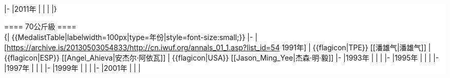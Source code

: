 |-
|2011年
|
|
|
|}

==== 70公斤級 ====  
{| {{MedalistTable|labelwidth=100px|type=年份|style=font-size:small;}}
|-
|[https://archive.is/20130503054833/http://cn.iwuf.org/annals_01_1.asp?list_id=54 1991年]
| {{flagicon|TPE}} [[潘雄气|潘雄气]]
| {{flagicon|ESP}} [[Angel_Ahieva|安杰尔·阿依瓦]]
| {{flagicon|USA}} [[Jason_Ming_Yee|杰森·明·毅]]
|-
|1993年
|
|
|
|-
|1995年
|
|
|
|-
|1997年
|
|
|
|-
|1999年
|
|
|
|-
|2001年
|
|
|
